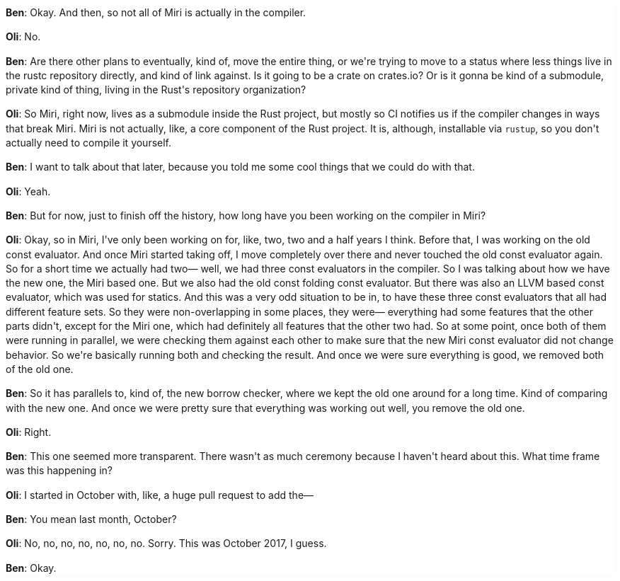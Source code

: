 __Ben__: Okay. And then, so not all of Miri is actually in the compiler.

__Oli__: No.

__Ben__: Are there other plans to eventually, kind of, move the entire thing, or
we're trying to move to a status where less things live in the rustc repository
directly, and kind of link against. Is it going to be a crate on crates.io? Or
is it gonna be kind of a submodule, private kind of thing, living in the Rust's
repository organization?

__Oli__: So Miri, right now, lives as a submodule inside the Rust project, but
mostly so CI notifies us if the compiler changes in ways that break Miri. Miri
is not actually, like, a core component of the Rust project. It is, although,
installable via `rustup`, so you don't actually need to compile it yourself.

__Ben__: I want to talk about that later, because you told me some cool things
that we could do with that.

__Oli__: Yeah.

__Ben__: But for now, just to finish off the history, how long have you been
working on the compiler in Miri?

__Oli__: Okay, so in Miri, I've only been working on for, like, two, two and a
half years I think. Before that, I was working on the old const evaluator. And
once Miri started taking off, I move completely over there and never touched the
old const evaluator again. So for a short time we actually had two— well, we had
three const evaluators in the compiler. So I was talking about how we have the
new one, the Miri based one. But we also had the old const folding const
evaluator. But there was also an LLVM based const evaluator, which was used for
statics. And this was a very odd situation to be in, to have these three const
evaluators that all had different feature sets. So they were non-overlapping in
some places, they were— everything had some features that the other parts
didn't, except for the Miri one, which had definitely all features that the
other two had. So at some point, once both of them were running in parallel, we
were checking them against each other to make sure that the new Miri const
evaluator did not change behavior. So we're basically running both and checking
the result. And once we were sure everything is good, we removed both of the old
one.

__Ben__: So it has parallels to, kind of, the new borrow checker, where we kept
the old one around for a long time. Kind of comparing with the new one. And once
we were pretty sure that everything was working out well, you remove the old
one.

__Oli__: Right.

__Ben__: This one seemed more transparent. There wasn't as much ceremony because
I haven't heard about this. What time frame was this happening in?

__Oli__: I started in October with, like, a huge pull request to add the—

__Ben__: You mean last month, October?

__Oli__: No, no, no, no, no, no, no. Sorry. This was October 2017, I guess.

__Ben__: Okay.
